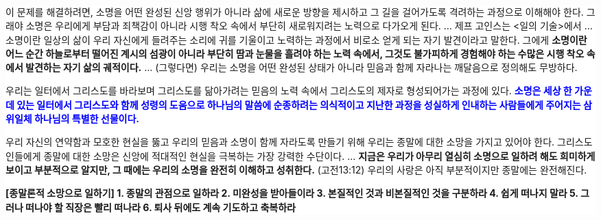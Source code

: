 이 문제를 해결하려면, 소명을 어떤 완성된 신앙 행위가 아니라 삶에 새로운 방향을 제시하고 그 길을 걸어가도록 격려하는 과정으로 이해해야 한다. 그래야 소명은 우리에게 부담과 죄책감이 아니라 시행 착오 속에서 부단히 새로워지려는 노력으로 다가오게 된다. … 제프 고인스는 \<일의 기술\>에서 … 소명이란 일상의 삶이 우리 자신에게 들려주는 소리에 귀를 기울이고 노력하는 과정에서 비로소 얻게 되는 자기 발견이라고 말한다. 그에게 **소명이란 어느 순간 하늘로부터 떨어진 계시의 섬광이 아니라 부단히 땀과 눈물을 흘려야 하는 노력 속에서, 그것도 불가피하게 경험해야 하는 수많은 시행 착오 속에서 발견하는 자기 삶의 궤적이다.** … (그렇다면) 우리는 소명을 어떤 완성된 상태가 아니라 믿음과 함께 자라나는 깨달음으로 정의해도 무방하다. 

우리는 일터에서 그리스도를 바라보며 그리스도를 닮아가려는 믿음의 노력 속에서 그리스도의 제자로 형성되어가는 과정에 있다. <span style="color:blue">**소명은 세상 한 가운데 있는 일터에서 그리스도와 함께 성령의 도움으로 하나님의 말씀에 순종하려는 의식적이고 지난한 과정을 성실하게 인내하는 사람들에게 주어지는 삼위일체 하나님의 특별한 선물이다.**</span> 

우리 자신의 연약함과 모호한 현실을 뚫고 우리의 믿음과 소명이 함께 자라도록 만들기 위해 우리는 종말에 대한 소망을 가지고 있어야 한다. 그리스도인들에게 종말에 대한 소망은 신앙에 적대적인 현실을 극복하는 가장 강력한 수단이다. … **지금은 우리가 아무리 열심히 소명으로 일하려 해도 희미하게 보이고 부분적으로 알지만, 그 때에는 우리의 소명을 완전히 이해하고 성취한다.** (고전13:12) 우리의 사랑은 아직 부분적이지만 종말에는 완전해진다. 

**[종말론적 소망으로 일하기] 1. 종말의 관점으로 일하라 2. 미완성을 받아들이라 3. 본질적인 것과 비본질적인 것을 구분하라 4. 쉽게 떠나지 말라 5. 그러나 떠나야 할 직장은 빨리 떠나라 6. 퇴사 뒤에도 계속 기도하고 축복하라**
